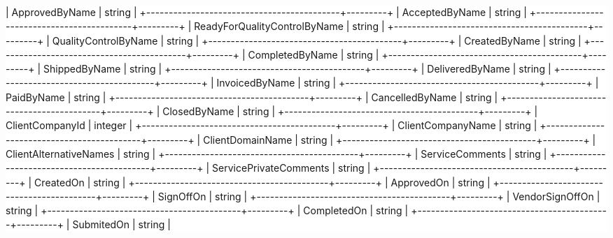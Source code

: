 | ApprovedByName                            | string  |
+-------------------------------------------+---------+
| AcceptedByName                            | string  |
+-------------------------------------------+---------+
| ReadyForQualityControlByName              | string  |
+-------------------------------------------+---------+
| QualityControlByName                      | string  |
+-------------------------------------------+---------+
| CreatedByName                             | string  |
+-------------------------------------------+---------+
| CompletedByName                           | string  |
+-------------------------------------------+---------+
| ShippedByName                             | string  |
+-------------------------------------------+---------+
| DeliveredByName                           | string  |
+-------------------------------------------+---------+
| InvoicedByName                            | string  |
+-------------------------------------------+---------+
| PaidByName                                | string  |
+-------------------------------------------+---------+
| CancelledByName                           | string  |
+-------------------------------------------+---------+
| ClosedByName                              | string  |
+-------------------------------------------+---------+
| ClientCompanyId                           | integer |
+-------------------------------------------+---------+
| ClientCompanyName                         | string  |
+-------------------------------------------+---------+
| ClientDomainName                          | string  |
+-------------------------------------------+---------+
| ClientAlternativeNames                    | string  |
+-------------------------------------------+---------+
| ServiceComments                           | string  |
+-------------------------------------------+---------+
| ServicePrivateComments                    | string  |
+-------------------------------------------+---------+
| CreatedOn                                 | string  |
+-------------------------------------------+---------+
| ApprovedOn                                | string  |
+-------------------------------------------+---------+
| SignOffOn                                 | string  |
+-------------------------------------------+---------+
| VendorSignOffOn                           | string  |
+-------------------------------------------+---------+
| CompletedOn                               | string  |
+-------------------------------------------+---------+
| SubmitedOn                                | string  |